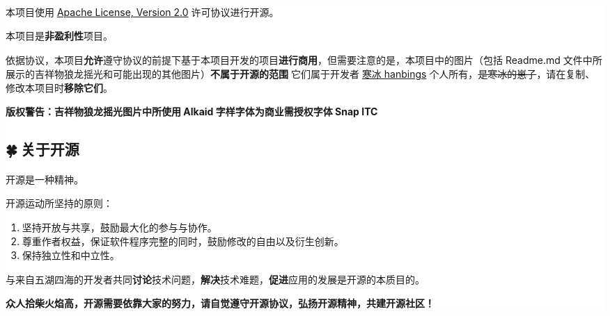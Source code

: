 本项目使用 [Apache License, Version 2.0](https://www.apache.org/licenses/LICENSE-2.0.html) 许可协议进行开源。

本项目是**非盈利性**项目。

依据协议，本项目**允许**遵守协议的前提下基于本项目开发的项目**进行商用**，但需要注意的是，本项目中的图片（包括 Readme.md 文件中所展示的吉祥物狼龙摇光和可能出现的其他图片）**不属于开源的范围**
它们属于开发者 [寒冰 hanbings](https://github.com/hanbings) 个人所有，~~是寒冰的崽子~~，请在复制、修改本项目时**移除它们**。

**版权警告：吉祥物狼龙摇光图片中所使用 Alkaid 字样字体为商业需授权字体 Snap ITC**

## 🍀 关于开源

开源是一种精神。

开源运动所坚持的原则：

1. 坚持开放与共享，鼓励最大化的参与与协作。
2. 尊重作者权益，保证软件程序完整的同时，鼓励修改的自由以及衍生创新。
3. 保持独立性和中立性。

与来自五湖四海的开发者共同**讨论**技术问题，**解决**技术难题，**促进**应用的发展是开源的本质目的。

**众人拾柴火焰高，开源需要依靠大家的努力，请自觉遵守开源协议，弘扬开源精神，共建开源社区！**

